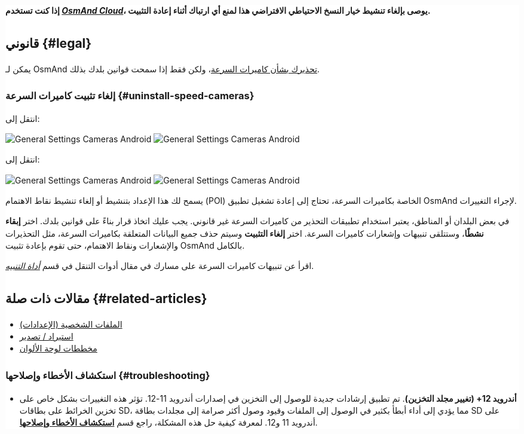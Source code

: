 **إذا كنت تستخدم [*OsmAnd Cloud*](../personal/osmand-cloud.md)، يوصى بإلغاء تنشيط خيار النسخ الاحتياطي الافتراضي هذا لمنع أي ارتباك أثناء إعادة التثبيت.**


## قانوني {#legal}

يمكن لـ OsmAnd [تحذيرك بشأن كاميرات السرعة](../navigation/guidance/navigation-settings.md#screen-alerts)، ولكن فقط إذا سمحت قوانين بلدك بذلك.


### إلغاء تثبيت كاميرات السرعة {#uninstall-speed-cameras}

<Tabs groupId="operating-systems" queryString="current-os">

<TabItem value="android" label="أندرويد">

انتقل إلى: *<Translate android="true" ids="shared_string_menu,shared_string_settings,osmand_settings,shared_string_legal,uninstall_speed_cameras"/>*  

![General Settings Cameras Android](@site/static/img/personal/profiles/uninstall_speed_camera_1_andr.png)   ![General Settings Cameras Android](@site/static/img/personal/profiles/uninstall_speed_camera_2_andr.png)

</TabItem>

<TabItem value="ios" label="iOS">

انتقل إلى: *<Translate ios="true" ids="shared_string_menu,shared_string_settings,osmand_settings,shared_string_legal,uninstall_speed_cameras"/>*  

![General Settings Cameras Android](@site/static/img/personal/profiles/uninstall_speed_camera_1_ios.png)   ![General Settings Cameras Android](@site/static/img/personal/profiles/uninstall_speed_camera_2_ios.png)

</TabItem>

</Tabs>

يسمح لك هذا الإعداد بتنشيط أو إلغاء تنشيط نقاط الاهتمام (POI) الخاصة بكاميرات السرعة، تحتاج إلى إعادة تشغيل تطبيق OsmAnd لإجراء التغييرات.
  
في بعض البلدان أو المناطق، يعتبر استخدام تطبيقات التحذير من كاميرات السرعة غير قانوني. يجب عليك اتخاذ قرار بناءً على قوانين بلدك. اختر **إبقاء نشطًا**، وستتلقى تنبيهات وإشعارات كاميرات السرعة. اختر **إلغاء التثبيت** وسيتم حذف جميع البيانات المتعلقة بكاميرات السرعة، مثل التحذيرات والإشعارات ونقاط الاهتمام، حتى تقوم بإعادة تثبيت OsmAnd بالكامل.  

اقرأ عن تنبيهات كاميرات السرعة على مسارك في مقال أدوات التنقل في قسم *[أداة التنبيه](../widgets/nav-widgets.md#alert-widget)*.


## مقالات ذات صلة {#related-articles}

- [الملفات الشخصية (الإعدادات)](./profiles.md)
- [استيراد / تصدير](../personal/import-export.md)
- [مخططات لوحة الألوان](../personal/color-palette-schemes.md)

### استكشاف الأخطاء وإصلاحها {#troubleshooting}

- **أندرويد 12+ (تغيير مجلد التخزين)**. تم تطبيق إرشادات جديدة للوصول إلى التخزين في إصدارات أندرويد 11-12. تؤثر هذه التغييرات بشكل خاص على تخزين الخرائط على بطاقات SD، مما يؤدي إلى أداء أبطأ بكثير في الوصول إلى الملفات وقيود وصول أكثر صرامة إلى مجلدات بطاقة SD على أندرويد 11 و12. لمعرفة كيفية حل هذه المشكلة، راجع قسم [**استكشاف الأخطاء وإصلاحها**](../troubleshooting/maps-data.md#maps-slowly-loading-on-android-11-12-sd-card).
